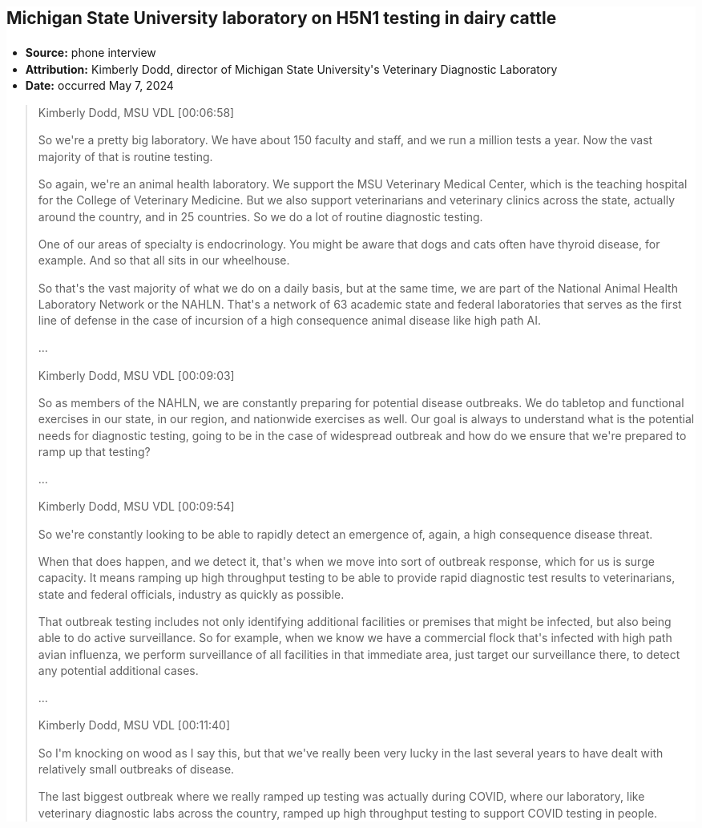## Michigan State University laboratory on H5N1 testing in dairy cattle

- **Source:** phone interview
- **Attribution:** Kimberly Dodd, director of Michigan State University's Veterinary Diagnostic Laboratory
- **Date:** occurred May 7, 2024

> Kimberly Dodd, MSU VDL [00:06:58]
> 
> So we're a pretty big laboratory. We have about 150 faculty and staff, and we run a million tests a year. Now the vast majority of that is routine testing. 
> 
> So again, we're an animal health laboratory. We support the MSU Veterinary Medical Center, which is the teaching hospital for the College of Veterinary Medicine. But we also support veterinarians and veterinary clinics across the state, actually around the country, and in 25 countries. So we do a lot of routine diagnostic testing. 
> 
> One of our areas of specialty is endocrinology. You might be aware that dogs and cats often have thyroid disease, for example. And so that all sits in our wheelhouse. 
> 
> So that's the vast majority of what we do on a daily basis, but at the same time, we are part of the National Animal Health Laboratory Network or the NAHLN. That's a network of 63 academic state and federal laboratories that serves as the first line of defense in the case of incursion of a high consequence animal disease like high path AI. 
> 
> ...
> 
> Kimberly Dodd, MSU VDL [00:09:03]
> 
> So as members of the NAHLN, we are constantly preparing for potential disease outbreaks. We do tabletop and functional exercises in our state, in our region, and nationwide exercises as well. Our goal is always to understand what is the potential needs for diagnostic testing, going to be in the case of widespread outbreak and how do we ensure that we're prepared to ramp up that testing? 
> 
> ...
> 
> Kimberly Dodd, MSU VDL [00:09:54]
> 
> So we're constantly looking to be able to rapidly detect an emergence of, again, a high consequence disease threat.
> 
> When that does happen, and we detect it, that's when we move into sort of outbreak response, which for us is surge capacity. It means ramping up high throughput testing to be able to provide rapid diagnostic test results to veterinarians, state and federal officials, industry as quickly as possible. 
> 
> That outbreak testing includes not only identifying additional facilities or premises that might be infected, but also being able to do active surveillance. So for example, when we know we have a commercial flock that's infected with high path avian influenza, we perform surveillance of all facilities in that immediate area, just target our surveillance there, to detect any potential additional cases. 
> 
> ...
> 
> Kimberly Dodd, MSU VDL [00:11:40]
> 
> So I'm knocking on wood as I say this, but that we've really been very lucky in the last several years to have dealt with relatively small outbreaks of disease. 
> 
> The last biggest outbreak where we really ramped up testing was actually during COVID, where our laboratory, like veterinary diagnostic labs across the country, ramped up high throughput testing to support COVID testing in people.